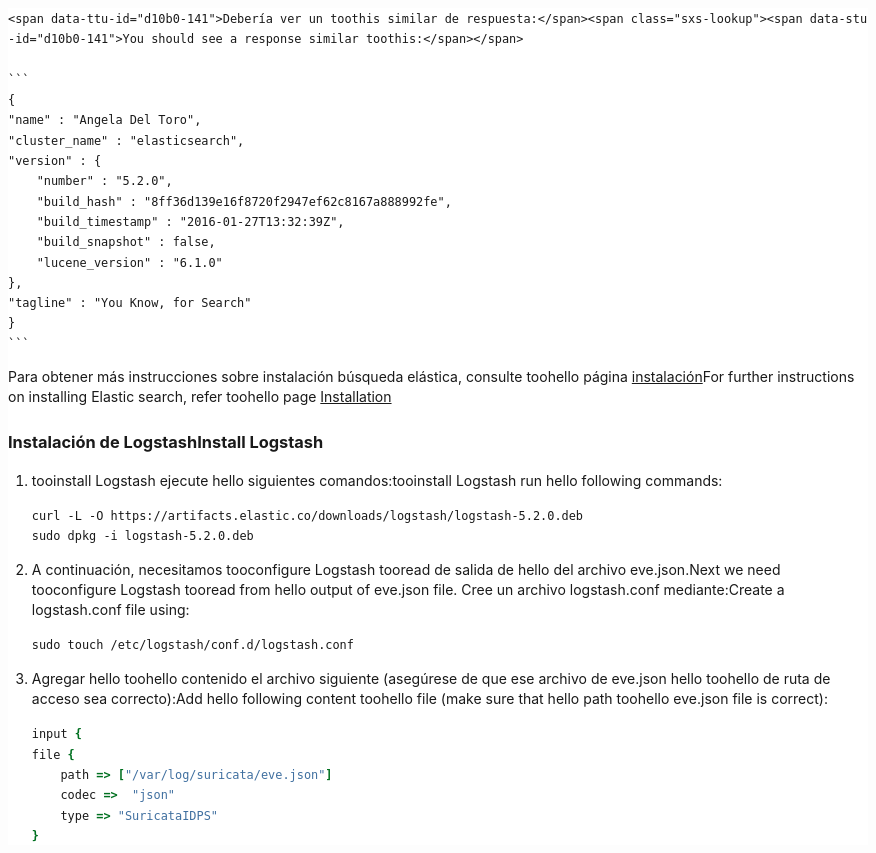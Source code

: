     <span data-ttu-id="d10b0-141">Debería ver un toothis similar de respuesta:</span><span class="sxs-lookup"><span data-stu-id="d10b0-141">You should see a response similar toothis:</span></span>

    ```
    {
    "name" : "Angela Del Toro",
    "cluster_name" : "elasticsearch",
    "version" : {
        "number" : "5.2.0",
        "build_hash" : "8ff36d139e16f8720f2947ef62c8167a888992fe",
        "build_timestamp" : "2016-01-27T13:32:39Z",
        "build_snapshot" : false,
        "lucene_version" : "6.1.0"
    },
    "tagline" : "You Know, for Search"
    }
    ```

<span data-ttu-id="d10b0-142">Para obtener más instrucciones sobre instalación búsqueda elástica, consulte toohello página [instalación](https://www.elastic.co/guide/en/elasticsearch/reference/5.2/_installation.html)</span><span class="sxs-lookup"><span data-stu-id="d10b0-142">For further instructions on installing Elastic search, refer toohello page [Installation](https://www.elastic.co/guide/en/elasticsearch/reference/5.2/_installation.html)</span></span>

### <a name="install-logstash"></a><span data-ttu-id="d10b0-143">Instalación de Logstash</span><span class="sxs-lookup"><span data-stu-id="d10b0-143">Install Logstash</span></span>

1. <span data-ttu-id="d10b0-144">tooinstall Logstash ejecute hello siguientes comandos:</span><span class="sxs-lookup"><span data-stu-id="d10b0-144">tooinstall Logstash run hello following commands:</span></span>

    ```
    curl -L -O https://artifacts.elastic.co/downloads/logstash/logstash-5.2.0.deb
    sudo dpkg -i logstash-5.2.0.deb
    ```
1. <span data-ttu-id="d10b0-145">A continuación, necesitamos tooconfigure Logstash tooread de salida de hello del archivo eve.json.</span><span class="sxs-lookup"><span data-stu-id="d10b0-145">Next we need tooconfigure Logstash tooread from hello output of eve.json file.</span></span> <span data-ttu-id="d10b0-146">Cree un archivo logstash.conf mediante:</span><span class="sxs-lookup"><span data-stu-id="d10b0-146">Create a logstash.conf file using:</span></span>

    ```
    sudo touch /etc/logstash/conf.d/logstash.conf
    ```

1. <span data-ttu-id="d10b0-147">Agregar hello toohello contenido el archivo siguiente (asegúrese de que ese archivo de eve.json hello toohello de ruta de acceso sea correcto):</span><span class="sxs-lookup"><span data-stu-id="d10b0-147">Add hello following content toohello file (make sure that hello path toohello eve.json file is correct):</span></span>

    ```ruby
    input {
    file {
        path => ["/var/log/suricata/eve.json"]
        codec =>  "json"
        type => "SuricataIDPS"
    }


[1]: ./media/network-watcher-intrusion-detection-open-source-tools/figure1.png
[2]: ./media/network-watcher-intrusion-detection-open-source-tools/figure2.png
[3]: ./media/network-watcher-intrusion-detection-open-source-tools/figure3.png
[4]: ./media/network-watcher-intrusion-detection-open-source-tools/figure4.png
[5]: ./media/network-watcher-intrusion-detection-open-source-tools/figure5.png
[6]: ./media/network-watcher-intrusion-detection-open-source-tools/figure6.png
[7]: ./media/network-watcher-intrusion-detection-open-source-tools/figure7.png